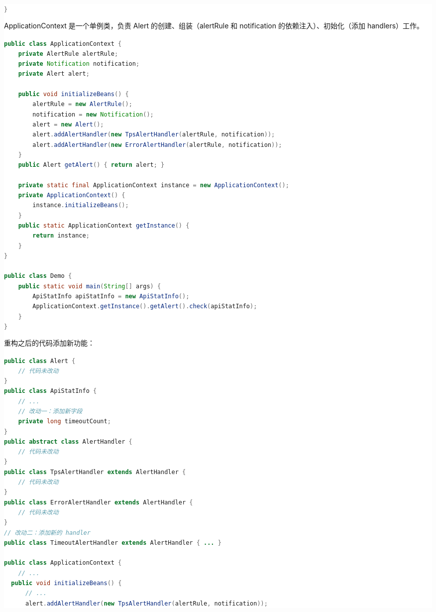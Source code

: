 ```java
}
```

ApplicationContext 是一个单例类，负责 Alert 的创建、组装（alertRule 和 notification 的依赖注入）、初始化（添加 handlers）工作。

```java
public class ApplicationContext {
    private AlertRule alertRule;
    private Notification notification;
    private Alert alert;

    public void initializeBeans() {
        alertRule = new AlertRule();
        notification = new Notification();
        alert = new Alert();
        alert.addAlertHandler(new TpsAlertHandler(alertRule, notification));
        alert.addAlertHandler(new ErrorAlertHandler(alertRule, notification));
    }
    public Alert getAlert() { return alert; }

    private static final ApplicationContext instance = new ApplicationContext();
    private ApplicationContext() {
        instance.initializeBeans();
    }
    public static ApplicationContext getInstance() {
        return instance;
    }
}

public class Demo {
    public static void main(String[] args) {
        ApiStatInfo apiStatInfo = new ApiStatInfo();
        ApplicationContext.getInstance().getAlert().check(apiStatInfo);
    }
}
```

重构之后的代码添加新功能：

```java
public class Alert {
    // 代码未改动
}
public class ApiStatInfo {
    // ...
    // 改动一：添加新字段
    private long timeoutCount;
}
public abstract class AlertHandler {
    // 代码未改动
}
public class TpsAlertHandler extends AlertHandler {
    // 代码未改动
}
public class ErrorAlertHandler extends AlertHandler {
    // 代码未改动
}
// 改动二：添加新的 handler
public class TimeoutAlertHandler extends AlertHandler { ... }

public class ApplicationContext {
    // ...
  public void initializeBeans() {
      // ...
      alert.addAlertHandler(new TpsAlertHandler(alertRule, notification));
```